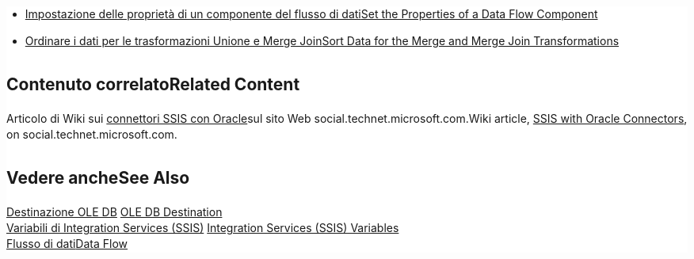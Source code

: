 -   [<span data-ttu-id="cd548-171">Impostazione delle proprietà di un componente del flusso di dati</span><span class="sxs-lookup"><span data-stu-id="cd548-171">Set the Properties of a Data Flow Component</span></span>](set-the-properties-of-a-data-flow-component.md)  
  
-   [<span data-ttu-id="cd548-172">Ordinare i dati per le trasformazioni Unione e Merge Join</span><span class="sxs-lookup"><span data-stu-id="cd548-172">Sort Data for the Merge and Merge Join Transformations</span></span>](transformations/sort-data-for-the-merge-and-merge-join-transformations.md)  
  
## <a name="related-content"></a><span data-ttu-id="cd548-173">Contenuto correlato</span><span class="sxs-lookup"><span data-stu-id="cd548-173">Related Content</span></span>  
 <span data-ttu-id="cd548-174">Articolo di Wiki sui [connettori SSIS con Oracle](https://go.microsoft.com/fwlink/?LinkId=220670)sul sito Web social.technet.microsoft.com.</span><span class="sxs-lookup"><span data-stu-id="cd548-174">Wiki article, [SSIS with Oracle Connectors](https://go.microsoft.com/fwlink/?LinkId=220670), on social.technet.microsoft.com.</span></span>  
  
## <a name="see-also"></a><span data-ttu-id="cd548-175">Vedere anche</span><span class="sxs-lookup"><span data-stu-id="cd548-175">See Also</span></span>  
 <span data-ttu-id="cd548-176">[Destinazione OLE DB](ole-db-destination.md) </span><span class="sxs-lookup"><span data-stu-id="cd548-176">[OLE DB Destination](ole-db-destination.md) </span></span>  
 <span data-ttu-id="cd548-177">[Variabili di Integration Services &#40;SSIS&#41;](../integration-services-ssis-variables.md) </span><span class="sxs-lookup"><span data-stu-id="cd548-177">[Integration Services &#40;SSIS&#41; Variables](../integration-services-ssis-variables.md) </span></span>  
 [<span data-ttu-id="cd548-178">Flusso di dati</span><span class="sxs-lookup"><span data-stu-id="cd548-178">Data Flow</span></span>](data-flow.md)  
  
  
